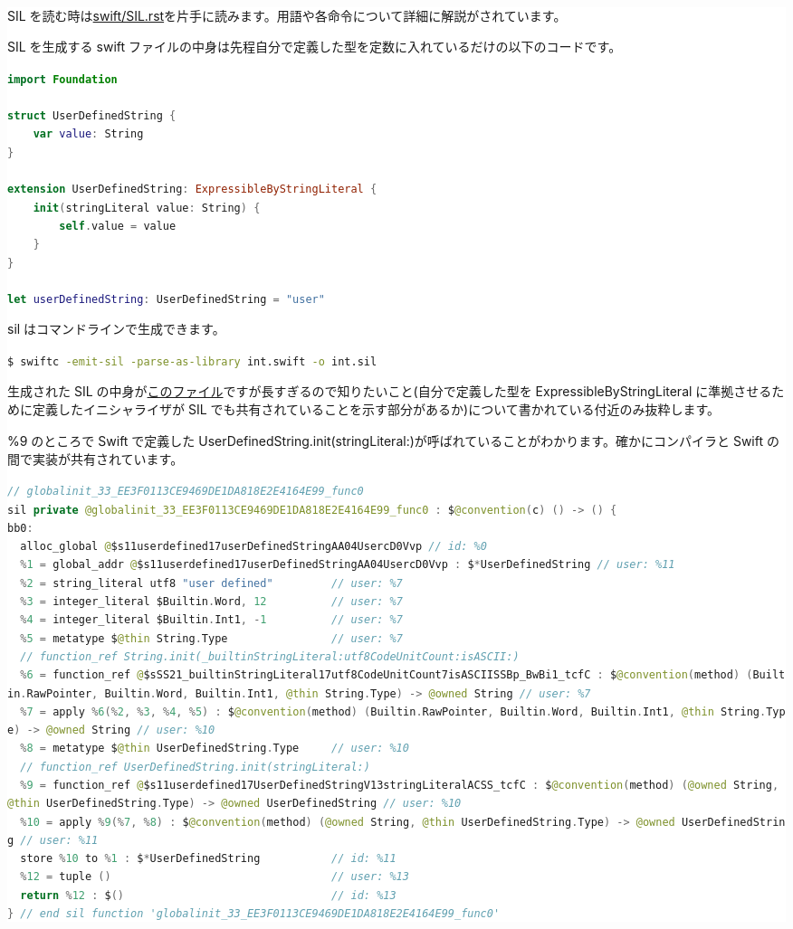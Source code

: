 SIL を読む時は[swift/SIL.rst](https://github.com/apple/swift/blob/master/docs/SIL.rst)を片手に読みます。用語や各命令について詳細に解説がされています。

SIL を生成する swift ファイルの中身は先程自分で定義した型を定数に入れているだけの以下のコードです。

```swift
import Foundation

struct UserDefinedString {
    var value: String
}

extension UserDefinedString: ExpressibleByStringLiteral {
    init(stringLiteral value: String) {
        self.value = value
    }
}

let userDefinedString: UserDefinedString = "user"
```

sil はコマンドラインで生成できます。

```bash
$ swiftc -emit-sil -parse-as-library int.swift -o int.sil
```

生成された SIL の中身が[このファイル](https://gist.github.com/Nabeatsu/cd82a2abc48faf4c345afdcad8b899cd)ですが長すぎるので知りたいこと(自分で定義した型を ExpressibleByStringLiteral に準拠させるために定義したイニシャライザが SIL でも共有されていることを示す部分があるか)について書かれている付近のみ抜粋します。

%9 のところで Swift で定義した UserDefinedString.init(stringLiteral:)が呼ばれていることがわかります。確かにコンパイラと Swift の間で実装が共有されています。

```swift
// globalinit_33_EE3F0113CE9469DE1DA818E2E4164E99_func0
sil private @globalinit_33_EE3F0113CE9469DE1DA818E2E4164E99_func0 : $@convention(c) () -> () {
bb0:
  alloc_global @$s11userdefined17userDefinedStringAA04UsercD0Vvp // id: %0
  %1 = global_addr @$s11userdefined17userDefinedStringAA04UsercD0Vvp : $*UserDefinedString // user: %11
  %2 = string_literal utf8 "user defined"         // user: %7
  %3 = integer_literal $Builtin.Word, 12          // user: %7
  %4 = integer_literal $Builtin.Int1, -1          // user: %7
  %5 = metatype $@thin String.Type                // user: %7
  // function_ref String.init(_builtinStringLiteral:utf8CodeUnitCount:isASCII:)
  %6 = function_ref @$sSS21_builtinStringLiteral17utf8CodeUnitCount7isASCIISSBp_BwBi1_tcfC : $@convention(method) (Builtin.RawPointer, Builtin.Word, Builtin.Int1, @thin String.Type) -> @owned String // user: %7
  %7 = apply %6(%2, %3, %4, %5) : $@convention(method) (Builtin.RawPointer, Builtin.Word, Builtin.Int1, @thin String.Type) -> @owned String // user: %10
  %8 = metatype $@thin UserDefinedString.Type     // user: %10
  // function_ref UserDefinedString.init(stringLiteral:)
  %9 = function_ref @$s11userdefined17UserDefinedStringV13stringLiteralACSS_tcfC : $@convention(method) (@owned String, @thin UserDefinedString.Type) -> @owned UserDefinedString // user: %10
  %10 = apply %9(%7, %8) : $@convention(method) (@owned String, @thin UserDefinedString.Type) -> @owned UserDefinedString // user: %11
  store %10 to %1 : $*UserDefinedString           // id: %11
  %12 = tuple ()                                  // user: %13
  return %12 : $()                                // id: %13
} // end sil function 'globalinit_33_EE3F0113CE9469DE1DA818E2E4164E99_func0'
```
